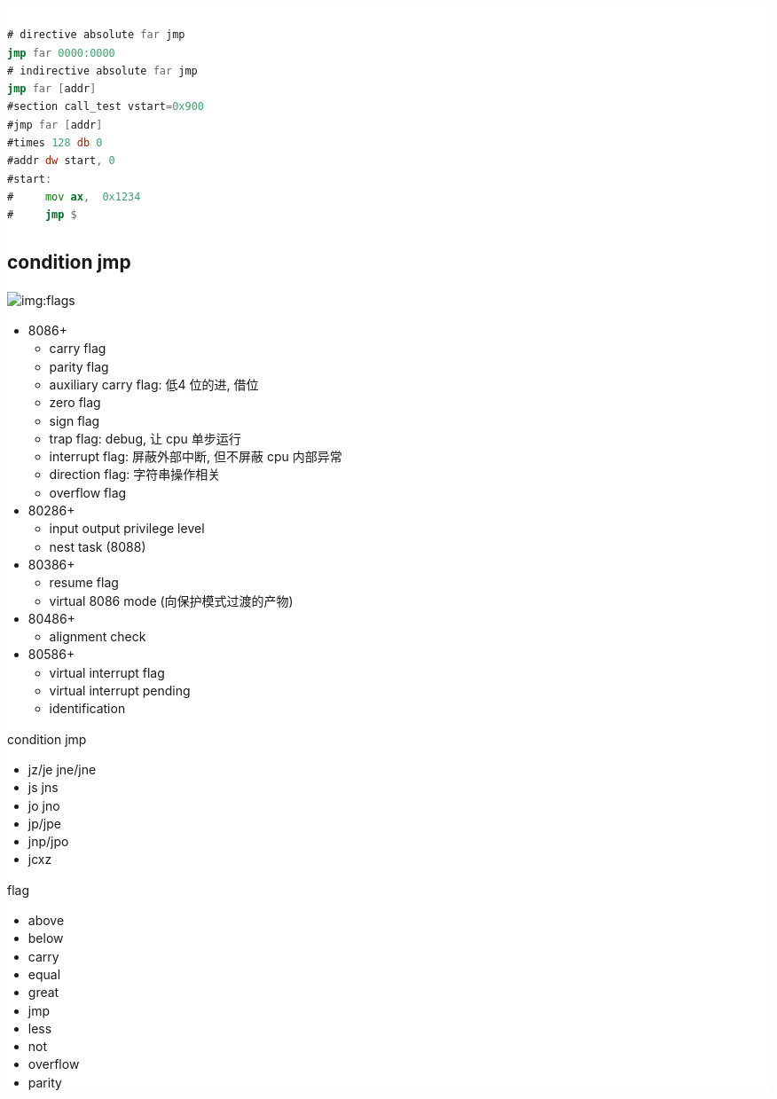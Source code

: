 ```asm

# directive absolute far jmp
jmp far 0000:0000
# indirective absolute far jmp
jmp far [addr]
#section call_test vstart=0x900
#jmp far [addr]
#times 128 db 0
#addr dw start, 0
#start:
#     mov ax,  0x1234
#     jmp $

```

## condition jmp


![img:flags](https://i.imgur.com/Iuxhk6Q.png)
* 8086+
  * carry flag
  * parity flag
  * auxiliary carry flag: 低4 位的进, 借位
  * zero flag
  * sign flag
  * trap flag: debug, 让 cpu 单步运行
  * interrupt flag: 屏蔽外部中断, 但不屏蔽 cpu 内部异常
  * direction flag: 字符串操作相关
  * overflow flag
* 80286+
  * input output privilege level
  * nest task (8088)
* 80386+
  * resume flag
  * virtual 8086 mode (向保护模式过渡的产物)
* 80486+
  * alignment check
* 80586+
  * virtual interrupt flag
  * virtual interrupt pending
  * identification

condition jmp
* jz/je jne/jne
* js jns
* jo jno
* jp/jpe
* jnp/jpo
* jcxz

flag
* above
* below
* carry
* equal
* great
* jmp
* less
* not
* overflow
* parity
